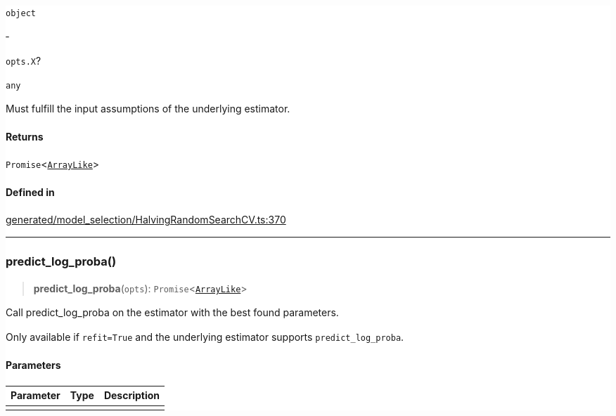 </td>
<td>

`object`

</td>
<td>

&hyphen;

</td>
</tr>
<tr>
<td>

`opts.X`?

</td>
<td>

`any`

</td>
<td>

Must fulfill the input assumptions of the underlying estimator.

</td>
</tr>
</tbody>
</table>

#### Returns

`Promise`\<[`ArrayLike`](../type-aliases/ArrayLike.md)\>

#### Defined in

[generated/model\_selection/HalvingRandomSearchCV.ts:370](https://github.com/transitive-bullshit/scikit-learn-ts/blob/d136d90c5cb653f22204ec450ae61706606a5b96/packages/sklearn/src/generated/model_selection/HalvingRandomSearchCV.ts#L370)

***

### predict\_log\_proba()

> **predict\_log\_proba**(`opts`): `Promise`\<[`ArrayLike`](../type-aliases/ArrayLike.md)\>

Call predict_log_proba on the estimator with the best found parameters.

Only available if `refit=True` and the underlying estimator supports `predict_log_proba`.

#### Parameters

<table>
<thead>
<tr>
<th>Parameter</th>
<th>Type</th>
<th>Description</th>
</tr>
</thead>
<tbody>
<tr>
<td>
